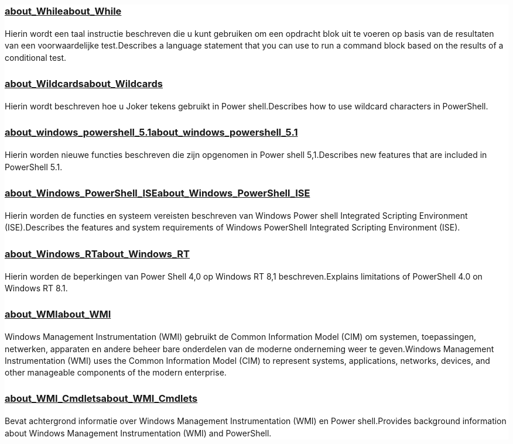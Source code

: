 ### [<span data-ttu-id="057fb-338">about_While</span><span class="sxs-lookup"><span data-stu-id="057fb-338">about_While</span></span>](about_While.md)
<span data-ttu-id="057fb-339">Hierin wordt een taal instructie beschreven die u kunt gebruiken om een opdracht blok uit te voeren op basis van de resultaten van een voorwaardelijke test.</span><span class="sxs-lookup"><span data-stu-id="057fb-339">Describes a language statement that you can use to run a command block based on the results of a conditional test.</span></span>

### [<span data-ttu-id="057fb-340">about_Wildcards</span><span class="sxs-lookup"><span data-stu-id="057fb-340">about_Wildcards</span></span>](about_Wildcards.md)
<span data-ttu-id="057fb-341">Hierin wordt beschreven hoe u Joker tekens gebruikt in Power shell.</span><span class="sxs-lookup"><span data-stu-id="057fb-341">Describes how to use wildcard characters in PowerShell.</span></span>

### [<span data-ttu-id="057fb-342">about_windows_powershell_5.1</span><span class="sxs-lookup"><span data-stu-id="057fb-342">about_windows_powershell_5.1</span></span>](about_windows_powershell_5.1.md)
<span data-ttu-id="057fb-343">Hierin worden nieuwe functies beschreven die zijn opgenomen in Power shell 5,1.</span><span class="sxs-lookup"><span data-stu-id="057fb-343">Describes new features that are included in PowerShell 5.1.</span></span>

### [<span data-ttu-id="057fb-344">about_Windows_PowerShell_ISE</span><span class="sxs-lookup"><span data-stu-id="057fb-344">about_Windows_PowerShell_ISE</span></span>](about_Windows_PowerShell_ISE.md)
<span data-ttu-id="057fb-345">Hierin worden de functies en systeem vereisten beschreven van Windows Power shell Integrated Scripting Environment (ISE).</span><span class="sxs-lookup"><span data-stu-id="057fb-345">Describes the features and system requirements of Windows PowerShell Integrated Scripting Environment (ISE).</span></span>

### [<span data-ttu-id="057fb-346">about_Windows_RT</span><span class="sxs-lookup"><span data-stu-id="057fb-346">about_Windows_RT</span></span>](about_Windows_RT.md)
<span data-ttu-id="057fb-347">Hierin worden de beperkingen van Power Shell 4,0 op Windows RT 8,1 beschreven.</span><span class="sxs-lookup"><span data-stu-id="057fb-347">Explains limitations of PowerShell 4.0 on Windows RT 8.1.</span></span>

### [<span data-ttu-id="057fb-348">about_WMI</span><span class="sxs-lookup"><span data-stu-id="057fb-348">about_WMI</span></span>](about_WMI.md)
<span data-ttu-id="057fb-349">Windows Management Instrumentation (WMI) gebruikt de Common Information Model (CIM) om systemen, toepassingen, netwerken, apparaten en andere beheer bare onderdelen van de moderne onderneming weer te geven.</span><span class="sxs-lookup"><span data-stu-id="057fb-349">Windows Management Instrumentation (WMI) uses the Common Information Model (CIM) to represent systems, applications, networks, devices, and other manageable components of the modern enterprise.</span></span>

### [<span data-ttu-id="057fb-350">about_WMI_Cmdlets</span><span class="sxs-lookup"><span data-stu-id="057fb-350">about_WMI_Cmdlets</span></span>](about_WMI_Cmdlets.md)
<span data-ttu-id="057fb-351">Bevat achtergrond informatie over Windows Management Instrumentation (WMI) en Power shell.</span><span class="sxs-lookup"><span data-stu-id="057fb-351">Provides background information about Windows Management Instrumentation (WMI) and PowerShell.</span></span>
